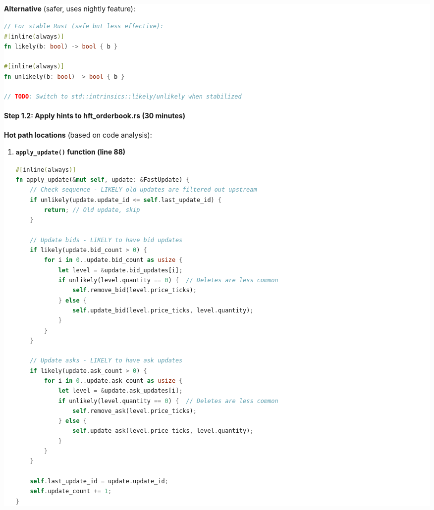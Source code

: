 **Alternative** (safer, uses nightly feature):
```rust
// For stable Rust (safe but less effective):
#[inline(always)]
fn likely(b: bool) -> bool { b }

#[inline(always)]
fn unlikely(b: bool) -> bool { b }

// TODO: Switch to std::intrinsics::likely/unlikely when stabilized
```

#### Step 1.2: Apply hints to hft_orderbook.rs (30 minutes)

**Hot path locations** (based on code analysis):

1. **`apply_update()` function (line 88)**
   ```rust
   #[inline(always)]
   fn apply_update(&mut self, update: &FastUpdate) {
       // Check sequence - LIKELY old updates are filtered out upstream
       if unlikely(update.update_id <= self.last_update_id) {
           return; // Old update, skip
       }

       // Update bids - LIKELY to have bid updates
       if likely(update.bid_count > 0) {
           for i in 0..update.bid_count as usize {
               let level = &update.bid_updates[i];
               if unlikely(level.quantity == 0) {  // Deletes are less common
                   self.remove_bid(level.price_ticks);
               } else {
                   self.update_bid(level.price_ticks, level.quantity);
               }
           }
       }

       // Update asks - LIKELY to have ask updates
       if likely(update.ask_count > 0) {
           for i in 0..update.ask_count as usize {
               let level = &update.ask_updates[i];
               if unlikely(level.quantity == 0) {  // Deletes are less common
                   self.remove_ask(level.price_ticks);
               } else {
                   self.update_ask(level.price_ticks, level.quantity);
               }
           }
       }

       self.last_update_id = update.update_id;
       self.update_count += 1;
   }
   ```
